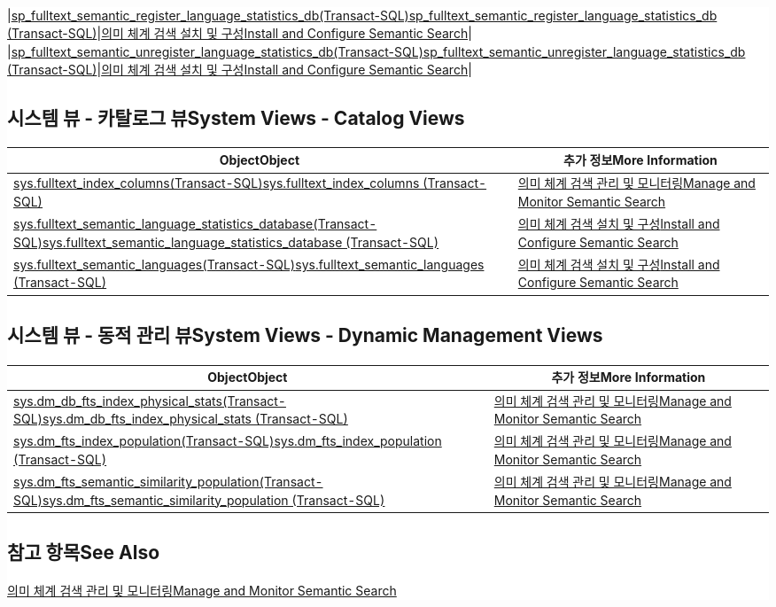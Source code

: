 |[<span data-ttu-id="af9c7-139">sp_fulltext_semantic_register_language_statistics_db&#40;Transact-SQL&#41;</span><span class="sxs-lookup"><span data-stu-id="af9c7-139">sp_fulltext_semantic_register_language_statistics_db &#40;Transact-SQL&#41;</span></span>](/sql/relational-databases/system-stored-procedures/sp-fulltext-semantic-register-language-statistics-db-transact-sql)|[<span data-ttu-id="af9c7-140">의미 체계 검색 설치 및 구성</span><span class="sxs-lookup"><span data-stu-id="af9c7-140">Install and Configure Semantic Search</span></span>](install-and-configure-semantic-search.md)|  
|[<span data-ttu-id="af9c7-141">sp_fulltext_semantic_unregister_language_statistics_db&#40;Transact-SQL&#41;</span><span class="sxs-lookup"><span data-stu-id="af9c7-141">sp_fulltext_semantic_unregister_language_statistics_db &#40;Transact-SQL&#41;</span></span>](/sql/relational-databases/system-stored-procedures/sp-fulltext-semantic-unregister-language-statistics-db-transact-sql)|[<span data-ttu-id="af9c7-142">의미 체계 검색 설치 및 구성</span><span class="sxs-lookup"><span data-stu-id="af9c7-142">Install and Configure Semantic Search</span></span>](install-and-configure-semantic-search.md)|  
  
##  <a name="system-views---catalog-views"></a><a name="cv"></a> <span data-ttu-id="af9c7-143">시스템 뷰 - 카탈로그 뷰</span><span class="sxs-lookup"><span data-stu-id="af9c7-143">System Views - Catalog Views</span></span>  
  
|<span data-ttu-id="af9c7-144">Object</span><span class="sxs-lookup"><span data-stu-id="af9c7-144">Object</span></span>|<span data-ttu-id="af9c7-145">추가 정보</span><span class="sxs-lookup"><span data-stu-id="af9c7-145">More Information</span></span>|  
|------------|----------------------|  
|[<span data-ttu-id="af9c7-146">sys.fulltext_index_columns&#40;Transact-SQL&#41;</span><span class="sxs-lookup"><span data-stu-id="af9c7-146">sys.fulltext_index_columns &#40;Transact-SQL&#41;</span></span>](/sql/relational-databases/system-catalog-views/sys-fulltext-index-columns-transact-sql)|[<span data-ttu-id="af9c7-147">의미 체계 검색 관리 및 모니터링</span><span class="sxs-lookup"><span data-stu-id="af9c7-147">Manage and Monitor Semantic Search</span></span>](manage-and-monitor-semantic-search.md)|  
|[<span data-ttu-id="af9c7-148">sys.fulltext_semantic_language_statistics_database&#40;Transact-SQL&#41;</span><span class="sxs-lookup"><span data-stu-id="af9c7-148">sys.fulltext_semantic_language_statistics_database &#40;Transact-SQL&#41;</span></span>](/sql/relational-databases/system-catalog-views/sys-fulltext-semantic-language-statistics-database-transact-sql)|[<span data-ttu-id="af9c7-149">의미 체계 검색 설치 및 구성</span><span class="sxs-lookup"><span data-stu-id="af9c7-149">Install and Configure Semantic Search</span></span>](install-and-configure-semantic-search.md)|  
|[<span data-ttu-id="af9c7-150">sys.fulltext_semantic_languages&#40;Transact-SQL&#41;</span><span class="sxs-lookup"><span data-stu-id="af9c7-150">sys.fulltext_semantic_languages &#40;Transact-SQL&#41;</span></span>](/sql/relational-databases/system-catalog-views/sys-fulltext-semantic-languages-transact-sql)|[<span data-ttu-id="af9c7-151">의미 체계 검색 설치 및 구성</span><span class="sxs-lookup"><span data-stu-id="af9c7-151">Install and Configure Semantic Search</span></span>](install-and-configure-semantic-search.md)|  
  
##  <a name="system-views---dynamic-management-views"></a><a name="dmv"></a> <span data-ttu-id="af9c7-152">시스템 뷰 - 동적 관리 뷰</span><span class="sxs-lookup"><span data-stu-id="af9c7-152">System Views - Dynamic Management Views</span></span>  
  
|<span data-ttu-id="af9c7-153">Object</span><span class="sxs-lookup"><span data-stu-id="af9c7-153">Object</span></span>|<span data-ttu-id="af9c7-154">추가 정보</span><span class="sxs-lookup"><span data-stu-id="af9c7-154">More Information</span></span>|  
|------------|----------------------|  
|[<span data-ttu-id="af9c7-155">sys.dm_db_fts_index_physical_stats&#40;Transact-SQL&#41;</span><span class="sxs-lookup"><span data-stu-id="af9c7-155">sys.dm_db_fts_index_physical_stats &#40;Transact-SQL&#41;</span></span>](/sql/relational-databases/system-dynamic-management-views/sys-dm-db-fts-index-physical-stats-transact-sql)|[<span data-ttu-id="af9c7-156">의미 체계 검색 관리 및 모니터링</span><span class="sxs-lookup"><span data-stu-id="af9c7-156">Manage and Monitor Semantic Search</span></span>](manage-and-monitor-semantic-search.md)|  
|[<span data-ttu-id="af9c7-157">sys.dm_fts_index_population&#40;Transact-SQL&#41;</span><span class="sxs-lookup"><span data-stu-id="af9c7-157">sys.dm_fts_index_population &#40;Transact-SQL&#41;</span></span>](/sql/relational-databases/system-dynamic-management-views/sys-dm-fts-index-population-transact-sql)|[<span data-ttu-id="af9c7-158">의미 체계 검색 관리 및 모니터링</span><span class="sxs-lookup"><span data-stu-id="af9c7-158">Manage and Monitor Semantic Search</span></span>](manage-and-monitor-semantic-search.md)|  
|[<span data-ttu-id="af9c7-159">sys.dm_fts_semantic_similarity_population&#40;Transact-SQL&#41;</span><span class="sxs-lookup"><span data-stu-id="af9c7-159">sys.dm_fts_semantic_similarity_population &#40;Transact-SQL&#41;</span></span>](/sql/relational-databases/system-dynamic-management-views/sys-dm-fts-semantic-similarity-population-transact-sql)|[<span data-ttu-id="af9c7-160">의미 체계 검색 관리 및 모니터링</span><span class="sxs-lookup"><span data-stu-id="af9c7-160">Manage and Monitor Semantic Search</span></span>](manage-and-monitor-semantic-search.md)|  
  
## <a name="see-also"></a><span data-ttu-id="af9c7-161">참고 항목</span><span class="sxs-lookup"><span data-stu-id="af9c7-161">See Also</span></span>  
 [<span data-ttu-id="af9c7-162">의미 체계 검색 관리 및 모니터링</span><span class="sxs-lookup"><span data-stu-id="af9c7-162">Manage and Monitor Semantic Search</span></span>](manage-and-monitor-semantic-search.md)  
  
  
